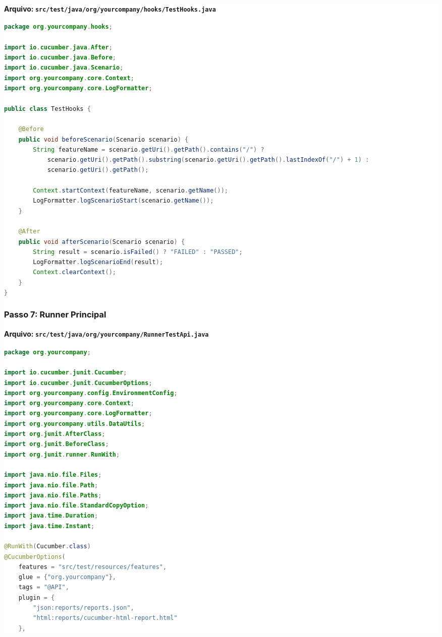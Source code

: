 **Arquivo: `src/test/java/org/yourcompany/hooks/TestHooks.java`**
```java
package org.yourcompany.hooks;

import io.cucumber.java.After;
import io.cucumber.java.Before;
import io.cucumber.java.Scenario;
import org.yourcompany.core.Context;
import org.yourcompany.core.LogFormatter;

public class TestHooks {
    
    @Before
    public void beforeScenario(Scenario scenario) {
        String featureName = scenario.getUri().getPath().contains("/") ? 
            scenario.getUri().getPath().substring(scenario.getUri().getPath().lastIndexOf("/") + 1) : 
            scenario.getUri().getPath();
        
        Context.startContext(featureName, scenario.getName());
        LogFormatter.logScenarioStart(scenario.getName());
    }
    
    @After
    public void afterScenario(Scenario scenario) {
        String result = scenario.isFailed() ? "FAILED" : "PASSED";
        LogFormatter.logScenarioEnd(result);
        Context.clearContext();
    }
}
```

### Passo 7: Runner Principal

**Arquivo: `src/test/java/org/yourcompany/RunnerTestApi.java`**
```java
package org.yourcompany;

import io.cucumber.junit.Cucumber;
import io.cucumber.junit.CucumberOptions;
import org.yourcompany.config.EnvironmentConfig;
import org.yourcompany.core.Context;
import org.yourcompany.core.LogFormatter;
import org.yourcompany.utils.DataUtils;
import org.junit.AfterClass;
import org.junit.BeforeClass;
import org.junit.runner.RunWith;

import java.nio.file.Files;
import java.nio.file.Path;
import java.nio.file.Paths;
import java.nio.file.StandardCopyOption;
import java.time.Duration;
import java.time.Instant;

@RunWith(Cucumber.class)
@CucumberOptions(
    features = "src/test/resources/features",
    glue = {"org.yourcompany"},
    tags = "@API",
    plugin = {
        "json:reports/reports.json",
        "html:reports/cucumber-html-report.html"
    },
```